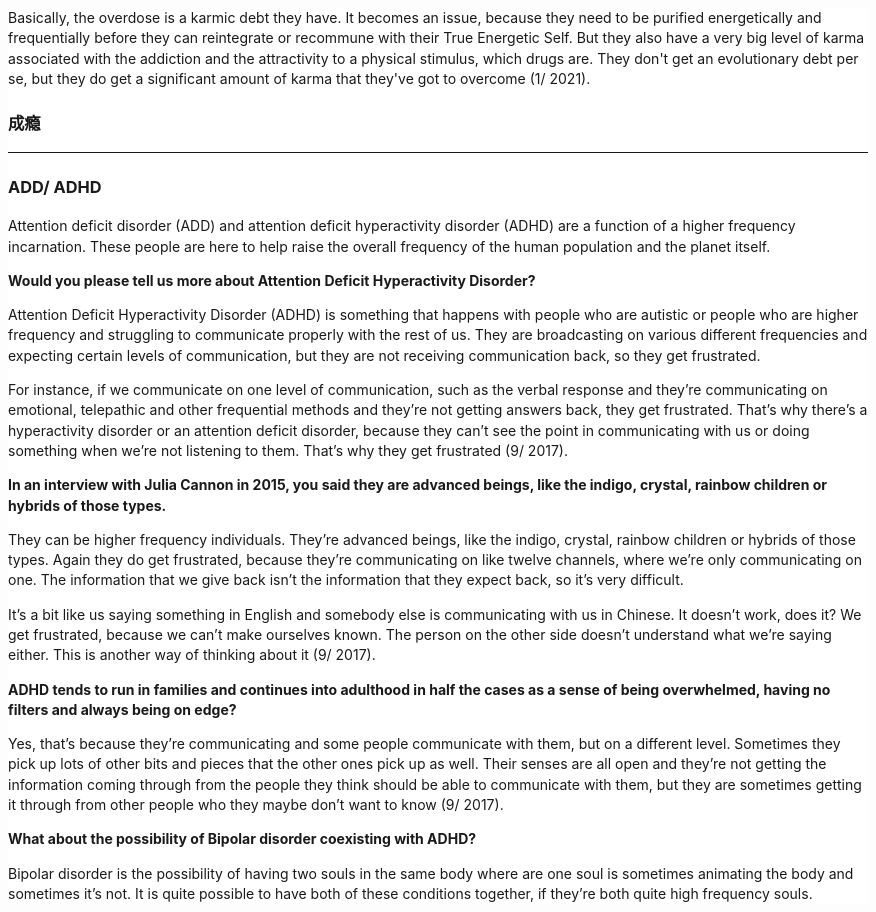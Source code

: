 Basically, the overdose is a karmic debt they have. It becomes an issue, because they need to be purified energetically and frequentially before they can reintegrate or recommune with their True Energetic Self. But they also have a very big level of karma associated with the addiction and the attractivity to a physical stimulus, which drugs are. They don't get an evolutionary debt per se, but they do get a significant amount of karma that they've got to overcome (1/ 2021).

### 成瘾 

---

### ADD/ ADHD 

Attention deficit disorder (ADD) and attention deficit hyperactivity disorder (ADHD) are a function of a higher frequency incarnation. These people are here to help raise the overall frequency of the human population and the planet itself. 

**Would you please tell us more about Attention Deficit Hyperactivity Disorder?** 

Attention Deficit Hyperactivity Disorder (ADHD) is something that happens with people who are autistic or people who are higher frequency and struggling to communicate properly with the rest of us. They are broadcasting on various different frequencies and expecting certain levels of communication, but they are not receiving communication back, so they get frustrated. 

For instance, if we communicate on one level of communication, such as the verbal response and they’re communicating on emotional, telepathic and other frequential methods and they’re not getting answers back, they get frustrated. That’s why there’s a hyperactivity disorder or an attention deficit disorder, because they can’t see the point in communicating with us or doing something when we’re not listening to them. That’s why they get frustrated (9/ 2017). 

**In an interview with Julia Cannon in 2015, you said they are advanced beings, like the indigo, crystal, rainbow children or hybrids of those types.** 

They can be higher frequency individuals. They’re advanced beings, like the indigo, crystal, rainbow children or hybrids of those types. Again they do get frustrated, because they’re communicating on like twelve channels, where we’re only communicating on one. The information that we give back isn’t the information that they expect back, so it’s very difficult. 

It’s a bit like us saying something in English and somebody else is communicating with us in Chinese. It doesn’t work, does it? We get frustrated, because we can’t make ourselves known. The person on the other side doesn’t understand what we’re saying either. This is another way of thinking about it (9/ 2017). 

**ADHD tends to run in families and continues into adulthood in half the cases as a sense of being overwhelmed, having no filters and always being on edge?** 

Yes, that’s because they’re communicating and some people communicate with them, but on a different level. Sometimes they pick up lots of other bits and pieces that the other ones pick up as well. Their senses are all open and they’re not getting the information coming through from the people they think should be able to communicate with them, but they are sometimes getting it through from other people who they maybe don’t want to know (9/ 2017). 

**What about the possibility of Bipolar disorder coexisting with ADHD?** 

Bipolar disorder is the possibility of having two souls in the same body where are one soul is sometimes animating the body and sometimes it’s not. It is quite possible to have both of these conditions together, if they’re both quite high frequency souls. 
